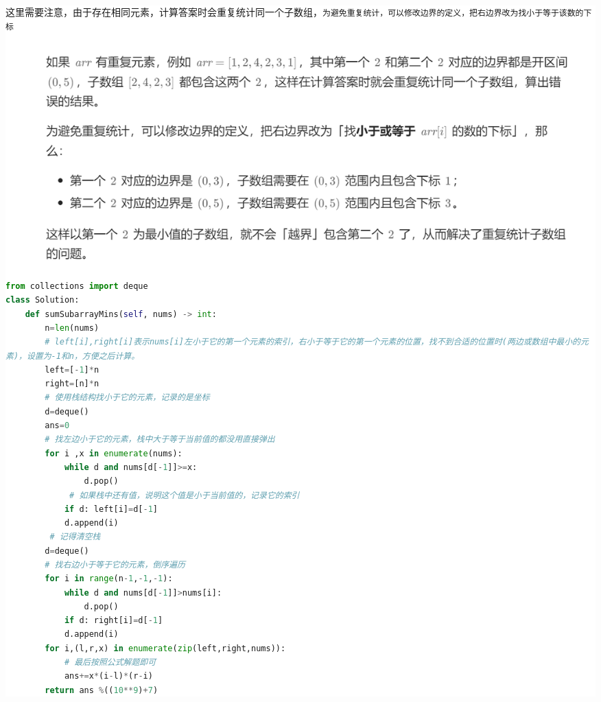 这里需要注意，由于存在相同元素，计算答案时会重复统计同一个子数组，`为避免重复统计，可以修改边界的定义，把右边界改为找小于等于该数的下标`



![image-20231229112243204](./assets/image-20231229112243204.png)







```python
from collections import deque
class Solution:
    def sumSubarrayMins(self, nums) -> int:
        n=len(nums)
        # left[i],right[i]表示nums[i]左小于它的第一个元素的索引，右小于等于它的第一个元素的位置，找不到合适的位置时(两边或数组中最小的元素)，设置为-1和n，方便之后计算。
        left=[-1]*n
        right=[n]*n
        # 使用栈结构找小于它的元素，记录的是坐标
        d=deque()
        ans=0
        # 找左边小于它的元素，栈中大于等于当前值的都没用直接弹出
        for i ,x in enumerate(nums):
            while d and nums[d[-1]]>=x:
                d.pop()
             # 如果栈中还有值，说明这个值是小于当前值的，记录它的索引
            if d: left[i]=d[-1]
            d.append(i)
         # 记得清空栈
        d=deque()
        # 找右边小于等于它的元素，倒序遍历
        for i in range(n-1,-1,-1):
            while d and nums[d[-1]]>nums[i]:
                d.pop()
            if d: right[i]=d[-1]
            d.append(i)
        for i,(l,r,x) in enumerate(zip(left,right,nums)):
            # 最后按照公式解题即可
            ans+=x*(i-l)*(r-i)
        return ans %((10**9)+7)
```
